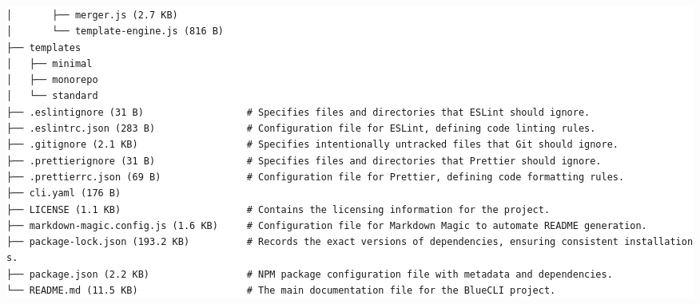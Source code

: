 ```
│       ├── merger.js (2.7 KB)
│       └── template-engine.js (816 B)
├── templates
│   ├── minimal
│   ├── monorepo
│   └── standard
├── .eslintignore (31 B)                  # Specifies files and directories that ESLint should ignore.
├── .eslintrc.json (283 B)                # Configuration file for ESLint, defining code linting rules.
├── .gitignore (2.1 KB)                   # Specifies intentionally untracked files that Git should ignore.
├── .prettierignore (31 B)                # Specifies files and directories that Prettier should ignore.
├── .prettierrc.json (69 B)               # Configuration file for Prettier, defining code formatting rules.
├── cli.yaml (176 B)
├── LICENSE (1.1 KB)                      # Contains the licensing information for the project.
├── markdown-magic.config.js (1.6 KB)     # Configuration file for Markdown Magic to automate README generation.
├── package-lock.json (193.2 KB)          # Records the exact versions of dependencies, ensuring consistent installations.
├── package.json (2.2 KB)                 # NPM package configuration file with metadata and dependencies.
└── README.md (11.5 KB)                   # The main documentation file for the BlueCLI project.
```


